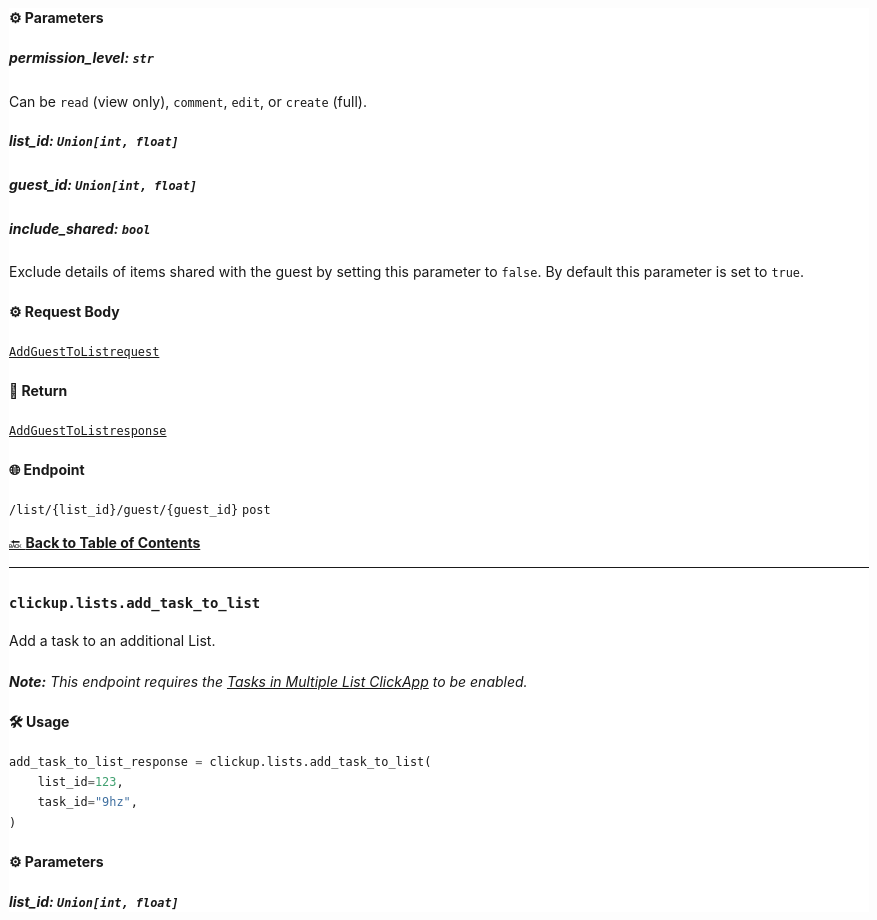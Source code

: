 #### ⚙️ Parameters<a id="⚙️-parameters"></a>

##### permission_level: `str`<a id="permission_level-str"></a>

Can be `read` (view only), `comment`, `edit`, or `create` (full).

##### list_id: `Union[int, float]`<a id="list_id-unionint-float"></a>

##### guest_id: `Union[int, float]`<a id="guest_id-unionint-float"></a>

##### include_shared: `bool`<a id="include_shared-bool"></a>

Exclude details of items shared with the guest by setting this parameter to `false`. By default this parameter is set to `true`.

#### ⚙️ Request Body<a id="⚙️-request-body"></a>

[`AddGuestToListrequest`](./click_up_python_sdk/type/add_guest_to_listrequest.py)
#### 🔄 Return<a id="🔄-return"></a>

[`AddGuestToListresponse`](./click_up_python_sdk/pydantic/add_guest_to_listresponse.py)

#### 🌐 Endpoint<a id="🌐-endpoint"></a>

`/list/{list_id}/guest/{guest_id}` `post`

[🔙 **Back to Table of Contents**](#table-of-contents)

---

### `clickup.lists.add_task_to_list`<a id="clickuplistsadd_task_to_list"></a>

Add a task to an additional List. \
 \
***Note:** This endpoint requires the [Tasks in Multiple List ClickApp](https://help.clickup.com/hc/en-us/articles/6309958824727-Tasks-in-Multiple-Lists) to be enabled.*

#### 🛠️ Usage<a id="🛠️-usage"></a>

```python
add_task_to_list_response = clickup.lists.add_task_to_list(
    list_id=123,
    task_id="9hz",
)
```

#### ⚙️ Parameters<a id="⚙️-parameters"></a>

##### list_id: `Union[int, float]`<a id="list_id-unionint-float"></a>
